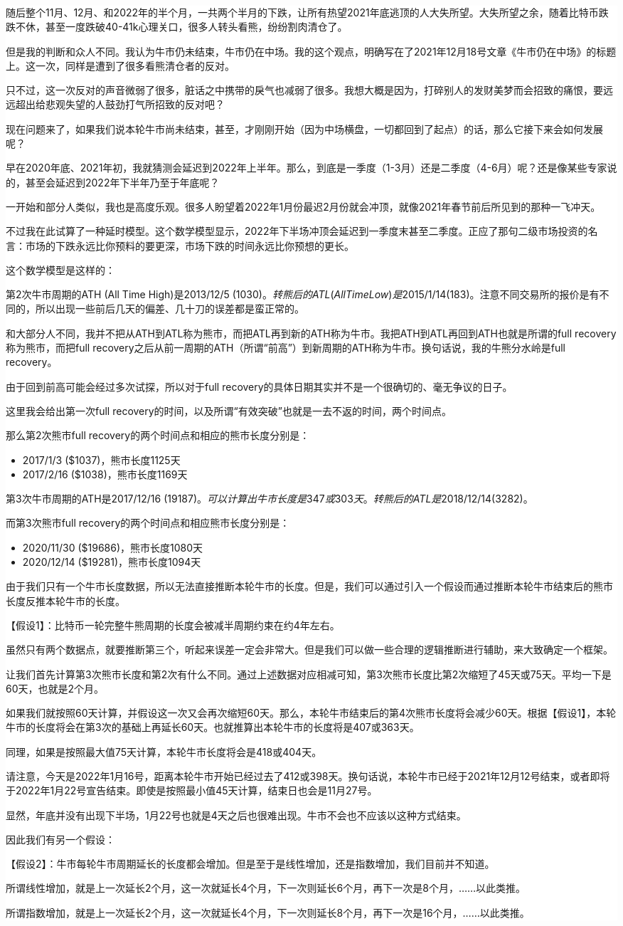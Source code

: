 随后整个11月、12月、和2022年的半个月，一共两个半月的下跌，让所有热望2021年底逃顶的人大失所望。大失所望之余，随着比特币跌跌不休，甚至一度跌破40-41k心理关口，很多人转头看熊，纷纷割肉清仓了。

但是我的判断和众人不同。我认为牛市仍未结束，牛市仍在中场。我的这个观点，明确写在了2021年12月18号文章《牛市仍在中场》的标题上。这一次，同样是遭到了很多看熊清仓者的反对。

只不过，这一次反对的声音微弱了很多，脏话之中携带的戾气也减弱了很多。我想大概是因为，打碎别人的发财美梦而会招致的痛恨，要远远超出给悲观失望的人鼓劲打气所招致的反对吧？

现在问题来了，如果我们说本轮牛市尚未结束，甚至，才刚刚开始（因为中场横盘，一切都回到了起点）的话，那么它接下来会如何发展呢？

早在2020年底、2021年初，我就猜测会延迟到2022年上半年。那么，到底是一季度（1-3月）还是二季度（4-6月）呢？还是像某些专家说的，甚至会延迟到2022年下半年乃至于年底呢？

一开始和部分人类似，我也是高度乐观。很多人盼望着2022年1月份最迟2月份就会冲顶，就像2021年春节前后所见到的那种一飞冲天。

不过我在此试算了一种延时模型。这个数学模型显示，2022年下半场冲顶会延迟到一季度末甚至二季度。正应了那句二级市场投资的名言：市场的下跌永远比你预料的要更深，市场下跌的时间永远比你预想的更长。

这个数学模型是这样的：

第2次牛市周期的ATH (All Time High)是2013/12/5 ($1030)。转熊后的ATL (All Time Low)是2015/1/14 ($183)。注意不同交易所的报价是有不同的，所以出现一些前后几天的偏差、几十刀的误差都是蛮正常的。

和大部分人不同，我并不把从ATH到ATL称为熊市，而把ATL再到新的ATH称为牛市。我把ATH到ATL再回到ATH也就是所谓的full recovery称为熊市，而把full recovery之后从前一周期的ATH（所谓“前高”）到新周期的ATH称为牛市。换句话说，我的牛熊分水岭是full recovery。

由于回到前高可能会经过多次试探，所以对于full recovery的具体日期其实并不是一个很确切的、毫无争议的日子。

这里我会给出第一次full recovery的时间，以及所谓“有效突破”也就是一去不返的时间，两个时间点。

那么第2次熊市full recovery的两个时间点和相应的熊市长度分别是：
- 2017/1/3 ($1037)，熊市长度1125天
- 2017/2/16 ($1038)，熊市长度1169天

第3次牛市周期的ATH是2017/12/16 ($19187)。可以计算出牛市长度是347或303天。转熊后的ATL是2018/12/14 ($3282)。

而第3次熊市full recovery的两个时间点和相应熊市长度分别是：
- 2020/11/30 ($19686)，熊市长度1080天
- 2020/12/14 ($19281)，熊市长度1094天

由于我们只有一个牛市长度数据，所以无法直接推断本轮牛市的长度。但是，我们可以通过引入一个假设而通过推断本轮牛市结束后的熊市长度反推本轮牛市的长度。

【假设1】：比特币一轮完整牛熊周期的长度会被减半周期约束在约4年左右。

虽然只有两个数据点，就要推断第三个，听起来误差一定会非常大。但是我们可以做一些合理的逻辑推断进行辅助，来大致确定一个框架。

让我们首先计算第3次熊市长度和第2次有什么不同。通过上述数据对应相减可知，第3次熊市长度比第2次缩短了45天或75天。平均一下是60天，也就是2个月。

如果我们就按照60天计算，并假设这一次又会再次缩短60天。那么，本轮牛市结束后的第4次熊市长度将会减少60天。根据【假设1】，本轮牛市的长度将会在第3次的基础上再延长60天。也就推算出本轮牛市的长度将是407或363天。

同理，如果是按照最大值75天计算，本轮牛市长度将会是418或404天。

请注意，今天是2022年1月16号，距离本轮牛市开始已经过去了412或398天。换句话说，本轮牛市已经于2021年12月12号结束，或者即将于2022年1月22号宣告结束。即使是按照最小值45天计算，结束日也会是11月27号。

显然，年底并没有出现下半场，1月22号也就是4天之后也很难出现。牛市不会也不应该以这种方式结束。

因此我们有另一个假设：

【假设2】：牛市每轮牛市周期延长的长度都会增加。但是至于是线性增加，还是指数增加，我们目前并不知道。

所谓线性增加，就是上一次延长2个月，这一次就延长4个月，下一次则延长6个月，再下一次是8个月，……以此类推。

所谓指数增加，就是上一次延长2个月，这一次就延长4个月，下一次则延长8个月，再下一次是16个月，……以此类推。
